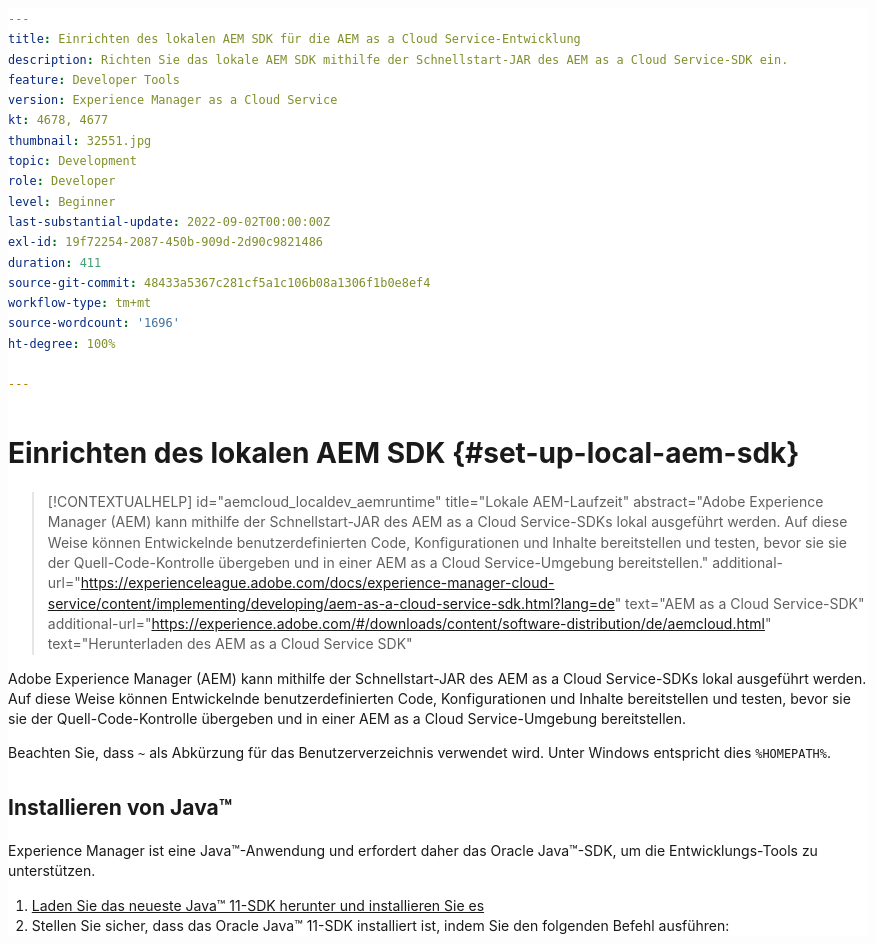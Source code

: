 ```yaml
---
title: Einrichten des lokalen AEM SDK für die AEM as a Cloud Service-Entwicklung
description: Richten Sie das lokale AEM SDK mithilfe der Schnellstart-JAR des AEM as a Cloud Service-SDK ein.
feature: Developer Tools
version: Experience Manager as a Cloud Service
kt: 4678, 4677
thumbnail: 32551.jpg
topic: Development
role: Developer
level: Beginner
last-substantial-update: 2022-09-02T00:00:00Z
exl-id: 19f72254-2087-450b-909d-2d90c9821486
duration: 411
source-git-commit: 48433a5367c281cf5a1c106b08a1306f1b0e8ef4
workflow-type: tm+mt
source-wordcount: '1696'
ht-degree: 100%

---
```


# Einrichten des lokalen AEM SDK {#set-up-local-aem-sdk}

>[!CONTEXTUALHELP]
>id="aemcloud_localdev_aemruntime"
>title="Lokale AEM-Laufzeit"
>abstract="Adobe Experience Manager (AEM) kann mithilfe der Schnellstart-JAR des AEM as a Cloud Service-SDKs lokal ausgeführt werden. Auf diese Weise können Entwickelnde benutzerdefinierten Code, Konfigurationen und Inhalte bereitstellen und testen, bevor sie sie der Quell-Code-Kontrolle übergeben und in einer AEM as a Cloud Service-Umgebung bereitstellen."
>additional-url="https://experienceleague.adobe.com/docs/experience-manager-cloud-service/content/implementing/developing/aem-as-a-cloud-service-sdk.html?lang=de" text="AEM as a Cloud Service-SDK"
>additional-url="https://experience.adobe.com/#/downloads/content/software-distribution/de/aemcloud.html" text="Herunterladen des AEM as a Cloud Service SDK"

Adobe Experience Manager (AEM) kann mithilfe der Schnellstart-JAR des AEM as a Cloud Service-SDKs lokal ausgeführt werden. Auf diese Weise können Entwickelnde benutzerdefinierten Code, Konfigurationen und Inhalte bereitstellen und testen, bevor sie sie der Quell-Code-Kontrolle übergeben und in einer AEM as a Cloud Service-Umgebung bereitstellen.

Beachten Sie, dass `~` als Abkürzung für das Benutzerverzeichnis verwendet wird. Unter Windows entspricht dies `%HOMEPATH%`.

## Installieren von Java™

Experience Manager ist eine Java™-Anwendung und erfordert daher das Oracle Java™-SDK, um die Entwicklungs-Tools zu unterstützen.

1. [Laden Sie das neueste Java™ 11-SDK herunter und installieren Sie es](https://experience.adobe.com/#/downloads/content/software-distribution/en/general.html?1_group.propertyvalues.property=.%2Fjcr%3Acontent%2Fmetadata%2Fdc%3AsoftwareType&amp;1_group.propertyvalues.operation=equals&amp;1_group.propertyvalues.0_values=software-type%3Atooling&amp;fulltext=Oracle%7E+JDK%7E+11%7E&amp;orderby=%40jcr%3Acontent%2Fjcr%3AlastModified&amp;orderby.sort=desc&amp;layout=list&amp;p.offset=0&amp;p.limit=14)
1. Stellen Sie sicher, dass das Oracle Java™ 11-SDK installiert ist, indem Sie den folgenden Befehl ausführen:
